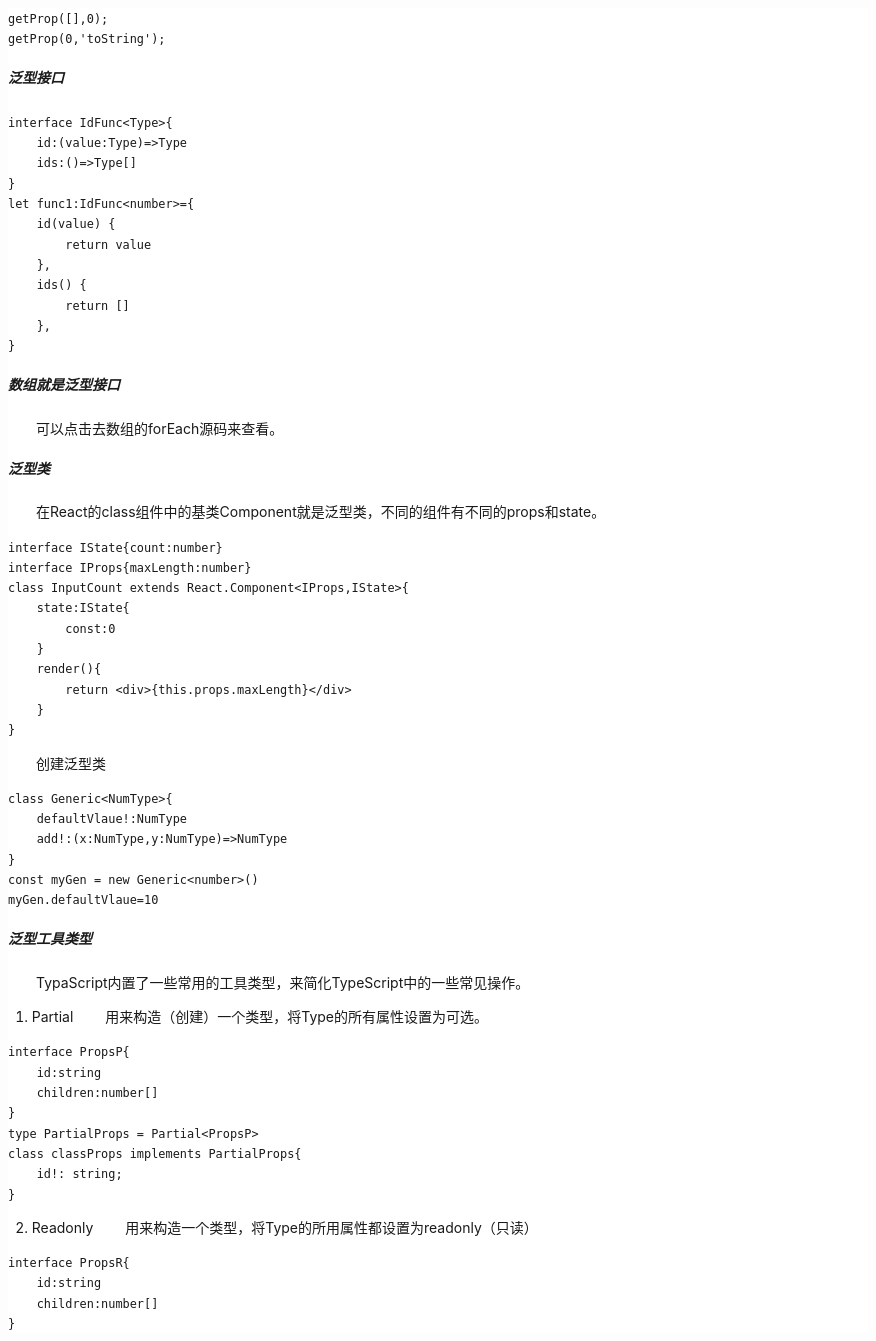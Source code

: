 ```
getProp([],0);
getProp(0,'toString');
```
##### 泛型接口
```
interface IdFunc<Type>{
    id:(value:Type)=>Type
    ids:()=>Type[]
}
let func1:IdFunc<number>={
    id(value) {
        return value
    },
    ids() {
        return []
    },
}
```
##### 数组就是泛型接口
&ensp;&ensp;&ensp;&ensp;可以点击去数组的forEach源码来查看。
##### 泛型类
&ensp;&ensp;&ensp;&ensp;在React的class组件中的基类Component就是泛型类，不同的组件有不同的props和state。
```
interface IState{count:number}
interface IProps{maxLength:number}
class InputCount extends React.Component<IProps,IState>{
    state:IState{
        const:0
    }
    render(){
        return <div>{this.props.maxLength}</div>
    }
}
```
&ensp;&ensp;&ensp;&ensp;创建泛型类
```
class Generic<NumType>{
    defaultVlaue!:NumType
    add!:(x:NumType,y:NumType)=>NumType
}
const myGen = new Generic<number>()
myGen.defaultVlaue=10
```
##### 泛型工具类型
&ensp;&ensp;&ensp;&ensp;TypaScript内置了一些常用的工具类型，来简化TypeScript中的一些常见操作。
1. Partial<Type>
&ensp;&ensp;&ensp;&ensp;用来构造（创建）一个类型，将Type的所有属性设置为可选。
```
interface PropsP{
    id:string
    children:number[]
}
type PartialProps = Partial<PropsP>
class classProps implements PartialProps{
    id!: string;
}
```
2. Readonly<Type>
&ensp;&ensp;&ensp;&ensp;用来构造一个类型，将Type的所用属性都设置为readonly（只读）
```
interface PropsR{
    id:string
    children:number[]
}
```